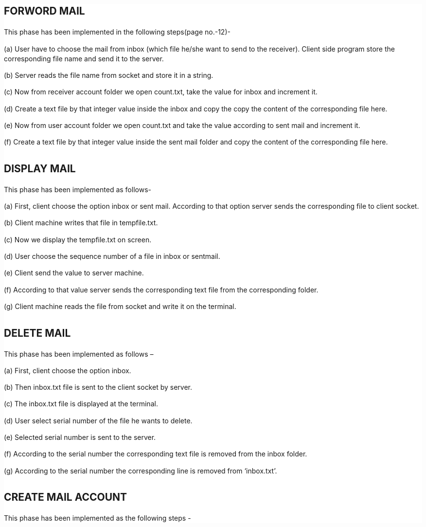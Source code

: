 ## FORWORD MAIL
This phase has been implemented in the following steps(page no.-12)-

(a)	User have to choose the mail from inbox (which file he/she want to send to the receiver). Client side program store the corresponding file name and send it to the server.

(b)	Server reads the file name from socket and store it in a string.

(c)	Now from receiver account folder we open count.txt, take the value for inbox and increment it.

(d)	Create a text file by that integer value inside the inbox and copy the copy the content of the corresponding file here.

(e)	Now from user account folder we open count.txt and take the value according to sent mail and increment it.

(f)	Create a text file by that integer value inside the sent mail folder and copy the content of the corresponding file here.

## DISPLAY MAIL
This phase has been implemented as follows-

(a)	First, client choose the option inbox or sent mail. According to that option server sends the corresponding file to client socket.

(b)	Client machine writes that file in tempfile.txt.

(c)	Now we display the tempfile.txt on screen.

(d)	User choose the sequence number of a file in inbox or sentmail.

(e)	Client send the value to server machine.

(f)	According to that value server sends the corresponding text file from the corresponding folder.

(g)	Client machine reads the file from socket and write it on the terminal.

## DELETE MAIL
This phase has been implemented as follows –

(a)	First, client choose the option inbox.

(b)	Then inbox.txt file is sent to the client socket by server.

(c)	The inbox.txt file is displayed at the terminal.

(d)	User select serial number of the file he wants to delete.

(e)	Selected serial number is sent to the server.

(f)	According to the serial number the corresponding text file is removed from the inbox folder.

(g)	According to the serial number the corresponding line is removed from ‘inbox.txt’.

## CREATE MAIL ACCOUNT
This phase has been implemented as the following steps -
